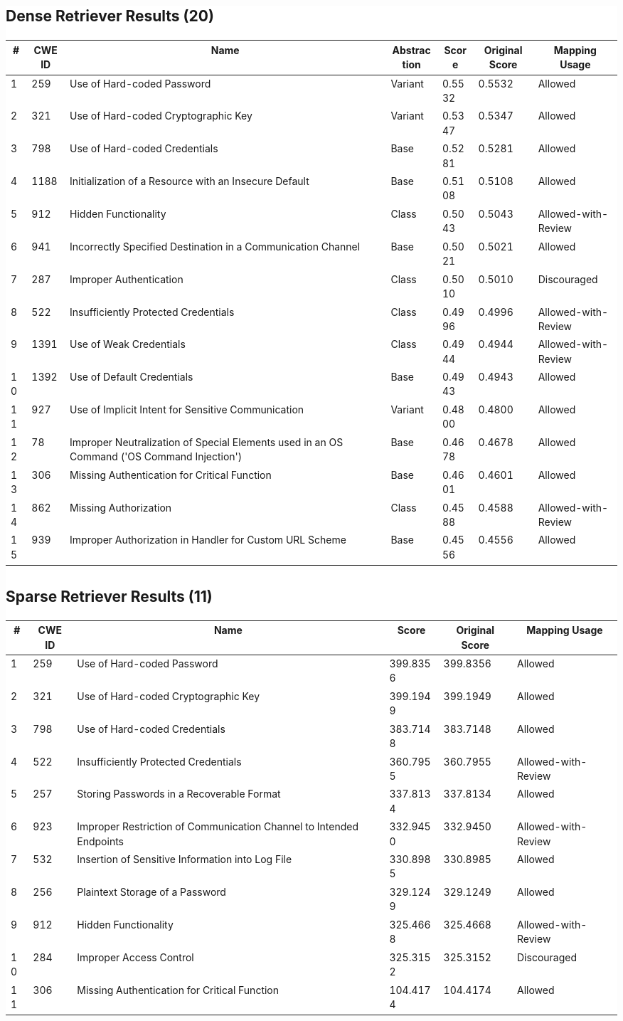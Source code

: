 ## Dense Retriever Results (20)
| # | CWE ID | Name | Abstraction | Score | Original Score | Mapping Usage |
|---|--------|------|-------------|-------|----------------|---------------|
| 1 | 259 | Use of Hard-coded Password | Variant | 0.5532 | 0.5532 | Allowed |
| 2 | 321 | Use of Hard-coded Cryptographic Key | Variant | 0.5347 | 0.5347 | Allowed |
| 3 | 798 | Use of Hard-coded Credentials | Base | 0.5281 | 0.5281 | Allowed |
| 4 | 1188 | Initialization of a Resource with an Insecure Default | Base | 0.5108 | 0.5108 | Allowed |
| 5 | 912 | Hidden Functionality | Class | 0.5043 | 0.5043 | Allowed-with-Review |
| 6 | 941 | Incorrectly Specified Destination in a Communication Channel | Base | 0.5021 | 0.5021 | Allowed |
| 7 | 287 | Improper Authentication | Class | 0.5010 | 0.5010 | Discouraged |
| 8 | 522 | Insufficiently Protected Credentials | Class | 0.4996 | 0.4996 | Allowed-with-Review |
| 9 | 1391 | Use of Weak Credentials | Class | 0.4944 | 0.4944 | Allowed-with-Review |
| 10 | 1392 | Use of Default Credentials | Base | 0.4943 | 0.4943 | Allowed |
| 11 | 927 | Use of Implicit Intent for Sensitive Communication | Variant | 0.4800 | 0.4800 | Allowed |
| 12 | 78 | Improper Neutralization of Special Elements used in an OS Command ('OS Command Injection') | Base | 0.4678 | 0.4678 | Allowed |
| 13 | 306 | Missing Authentication for Critical Function | Base | 0.4601 | 0.4601 | Allowed |
| 14 | 862 | Missing Authorization | Class | 0.4588 | 0.4588 | Allowed-with-Review |
| 15 | 939 | Improper Authorization in Handler for Custom URL Scheme | Base | 0.4556 | 0.4556 | Allowed |

## Sparse Retriever Results (11)
| # | CWE ID | Name | Score | Original Score | Mapping Usage |
|---|--------|------|-------|---------------|---------------|
| 1 | 259 | Use of Hard-coded Password | 399.8356 | 399.8356 | Allowed |
| 2 | 321 | Use of Hard-coded Cryptographic Key | 399.1949 | 399.1949 | Allowed |
| 3 | 798 | Use of Hard-coded Credentials | 383.7148 | 383.7148 | Allowed |
| 4 | 522 | Insufficiently Protected Credentials | 360.7955 | 360.7955 | Allowed-with-Review |
| 5 | 257 | Storing Passwords in a Recoverable Format | 337.8134 | 337.8134 | Allowed |
| 6 | 923 | Improper Restriction of Communication Channel to Intended Endpoints | 332.9450 | 332.9450 | Allowed-with-Review |
| 7 | 532 | Insertion of Sensitive Information into Log File | 330.8985 | 330.8985 | Allowed |
| 8 | 256 | Plaintext Storage of a Password | 329.1249 | 329.1249 | Allowed |
| 9 | 912 | Hidden Functionality | 325.4668 | 325.4668 | Allowed-with-Review |
| 10 | 284 | Improper Access Control | 325.3152 | 325.3152 | Discouraged |
| 11 | 306 | Missing Authentication for Critical Function | 104.4174 | 104.4174 | Allowed |
